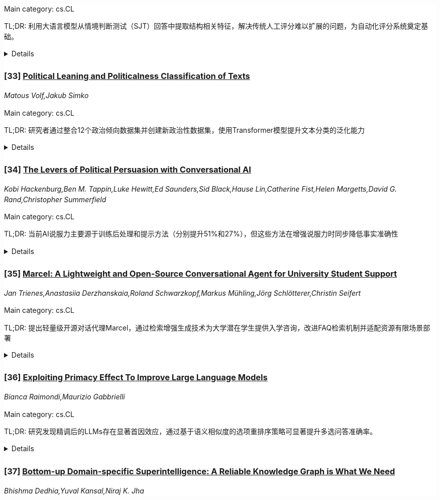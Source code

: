Main category: cs.CL

TL;DR: 利用大语言模型从情境判断测试（SJT）回答中提取结构相关特征，解决传统人工评分难以扩展的问题，为自动化评分系统奠定基础。


<details><summary>Details</summary></details>


### [33] [Political Leaning and Politicalness Classification of Texts](https://arxiv.org/abs/2507.13913)
*Matous Volf,Jakub Simko*

Main category: cs.CL

TL;DR: 研究者通过整合12个政治倾向数据集并创建新政治性数据集，使用Transformer模型提升文本分类的泛化能力


<details><summary>Details</summary></details>


### [34] [The Levers of Political Persuasion with Conversational AI](https://arxiv.org/abs/2507.13919)
*Kobi Hackenburg,Ben M. Tappin,Luke Hewitt,Ed Saunders,Sid Black,Hause Lin,Catherine Fist,Helen Margetts,David G. Rand,Christopher Summerfield*

Main category: cs.CL

TL;DR: 当前AI说服力主要源于训练后处理和提示方法（分别提升51%和27%），但这些方法在增强说服力时同步降低事实准确性


<details><summary>Details</summary></details>


### [35] [Marcel: A Lightweight and Open-Source Conversational Agent for University Student Support](https://arxiv.org/abs/2507.13937)
*Jan Trienes,Anastasiia Derzhanskaia,Roland Schwarzkopf,Markus Mühling,Jörg Schlötterer,Christin Seifert*

Main category: cs.CL

TL;DR: 提出轻量级开源对话代理Marcel，通过检索增强生成技术为大学潜在学生提供入学咨询，改进FAQ检索机制并适配资源有限场景部署


<details><summary>Details</summary></details>


### [36] [Exploiting Primacy Effect To Improve Large Language Models](https://arxiv.org/abs/2507.13949)
*Bianca Raimondi,Maurizio Gabbrielli*

Main category: cs.CL

TL;DR: 研究发现精调后的LLMs存在显著首因效应，通过基于语义相似度的选项重排序策略可显著提升多选问答准确率。


<details><summary>Details</summary></details>


### [37] [Bottom-up Domain-specific Superintelligence: A Reliable Knowledge Graph is What We Need](https://arxiv.org/abs/2507.13966)
*Bhishma Dedhia,Yuval Kansal,Niraj K. Jha*
